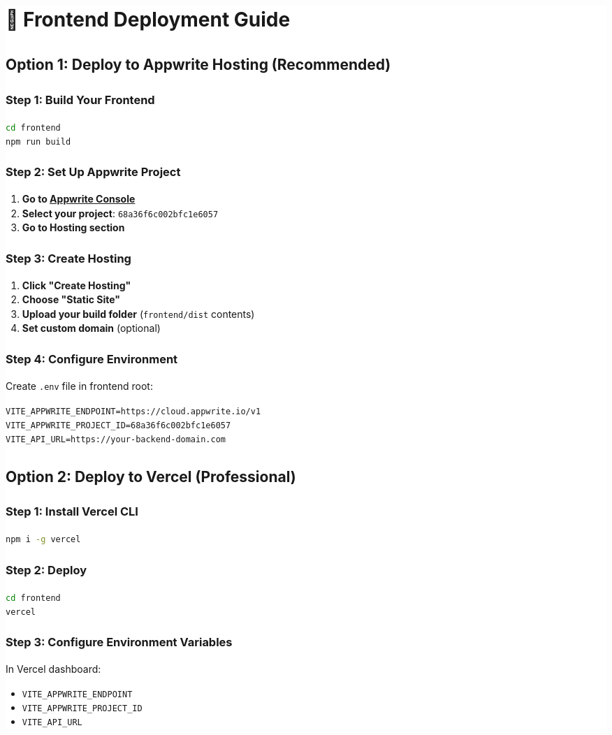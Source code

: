 # 🚀 Frontend Deployment Guide

## **Option 1: Deploy to Appwrite Hosting (Recommended)**

### **Step 1: Build Your Frontend**
```bash
cd frontend
npm run build
```

### **Step 2: Set Up Appwrite Project**
1. **Go to [Appwrite Console](https://console.appwrite.io)**
2. **Select your project**: `68a36f6c002bfc1e6057`
3. **Go to Hosting section**

### **Step 3: Create Hosting**
1. **Click "Create Hosting"**
2. **Choose "Static Site"**
3. **Upload your build folder** (`frontend/dist` contents)
4. **Set custom domain** (optional)

### **Step 4: Configure Environment**
Create `.env` file in frontend root:
```env
VITE_APPWRITE_ENDPOINT=https://cloud.appwrite.io/v1
VITE_APPWRITE_PROJECT_ID=68a36f6c002bfc1e6057
VITE_API_URL=https://your-backend-domain.com
```

## **Option 2: Deploy to Vercel (Professional)**

### **Step 1: Install Vercel CLI**
```bash
npm i -g vercel
```

### **Step 2: Deploy**
```bash
cd frontend
vercel
```

### **Step 3: Configure Environment Variables**
In Vercel dashboard:
- `VITE_APPWRITE_ENDPOINT`
- `VITE_APPWRITE_PROJECT_ID`
- `VITE_API_URL`
